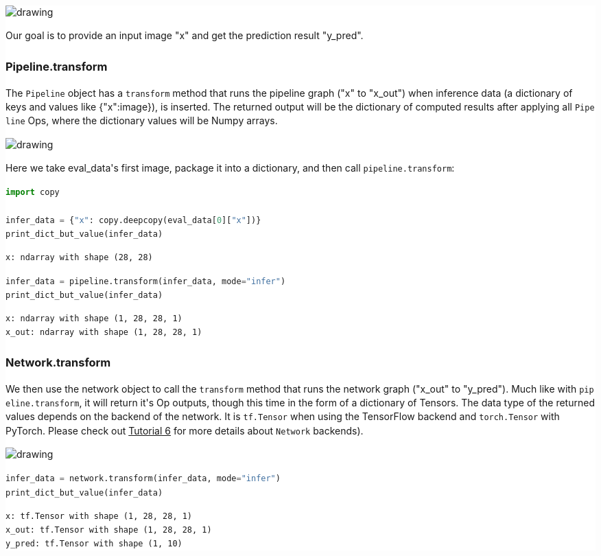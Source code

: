 <img src="assets/branches/r1.2/tutorial/resources/t09_infer_mode.PNG" alt="drawing" width="700"/>

Our goal is to provide an input image "x" and get the prediction result "y_pred".

<a id='t09pipeline'></a>

### Pipeline.transform
The `Pipeline` object has a `transform` method that runs the pipeline graph ("x" to "x_out") when inference data (a dictionary of keys and values like {"x":image}), is inserted. The returned output will be the dictionary of computed results after applying all `Pipeline` Ops, where the dictionary values will be Numpy arrays.

<img src="assets/branches/r1.2/tutorial/resources/t09_infer_mode2.PNG" alt="drawing" width="700"/>

Here we take eval_data's first image, package it into a dictionary, and then call `pipeline.transform`: 


```python
import copy 

infer_data = {"x": copy.deepcopy(eval_data[0]["x"])}
print_dict_but_value(infer_data)
```

    x: ndarray with shape (28, 28)



```python
infer_data = pipeline.transform(infer_data, mode="infer")
print_dict_but_value(infer_data)
```

    x: ndarray with shape (1, 28, 28, 1)
    x_out: ndarray with shape (1, 28, 28, 1)


<a id='t09network'></a>

### Network.transform

We then use the network object to call the `transform` method that runs the network graph ("x_out" to "y_pred"). Much like with `pipeline.transform`, it will return it's Op outputs, though this time in the form of a dictionary of Tensors. The data type of the returned values depends on the backend of the network. It is `tf.Tensor` when using the TensorFlow backend and `torch.Tensor` with PyTorch. Please check out [Tutorial 6](./tutorials/r1.2/beginner/t06_network) for more details about `Network` backends). 

<img src="assets/branches/r1.2/tutorial/resources/t09_infer_mode3.PNG" alt="drawing" width="700"/>


```python
infer_data = network.transform(infer_data, mode="infer")
print_dict_but_value(infer_data)
```

    x: tf.Tensor with shape (1, 28, 28, 1)
    x_out: tf.Tensor with shape (1, 28, 28, 1)
    y_pred: tf.Tensor with shape (1, 10)
